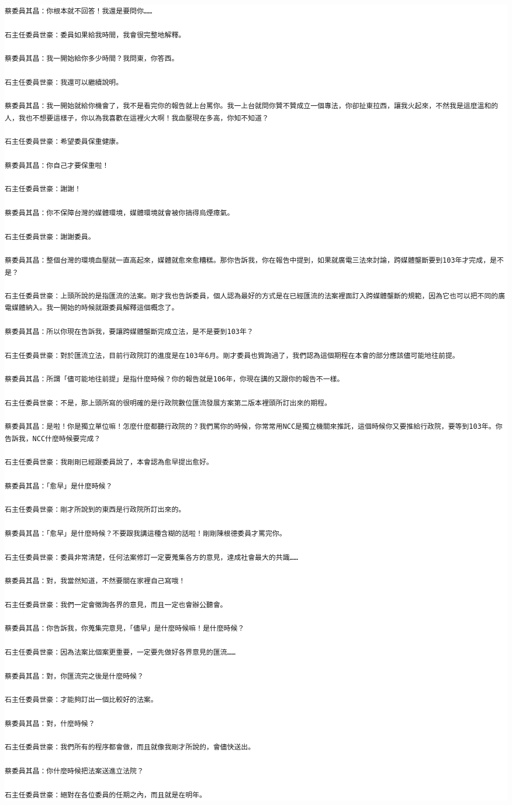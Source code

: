     蔡委員其昌：你根本就不回答！我還是要問你……

    石主任委員世豪：委員如果給我時間，我會很完整地解釋。

    蔡委員其昌：我一開始給你多少時間？我問東，你答西。

    石主任委員世豪：我還可以繼續說明。

    蔡委員其昌：我一開始就給你機會了，我不是看完你的報告就上台罵你。我一上台就問你贊不贊成立一個專法，你卻扯東拉西，讓我火起來，不然我是這麼溫和的人，我也不想要這樣子，你以為我喜歡在這裡火大啊！我血壓現在多高，你知不知道？

    石主任委員世豪：希望委員保重健康。

    蔡委員其昌：你自己才要保重啦！

    石主任委員世豪：謝謝！

    蔡委員其昌：你不保障台灣的媒體環境，媒體環境就會被你搞得烏煙瘴氣。

    石主任委員世豪：謝謝委員。

    蔡委員其昌：整個台灣的環境血壓就一直高起來，媒體就愈來愈糟糕。那你告訴我，你在報告中提到，如果就廣電三法來討論，跨媒體壟斷要到103年才完成，是不是？

    石主任委員世豪：上頭所說的是指匯流的法案。剛才我也告訴委員，個人認為最好的方式是在已經匯流的法案裡面訂入跨媒體壟斷的規範，因為它也可以把不同的廣電媒體納入。我一開始的時候就跟委員解釋這個概念了。

    蔡委員其昌：所以你現在告訴我，要讓跨媒體壟斷完成立法，是不是要到103年？

    石主任委員世豪：對於匯流立法，目前行政院訂的進度是在103年6月。剛才委員也質詢過了，我們認為這個期程在本會的部分應該儘可能地往前提。

    蔡委員其昌：所謂「儘可能地往前提」是指什麼時候？你的報告就是106年，你現在講的又跟你的報告不一樣。

    石主任委員世豪：不是，那上頭所寫的很明確的是行政院數位匯流發展方案第二版本裡頭所訂出來的期程。

    蔡委員其昌：是啦！你是獨立單位嘛！怎麼什麼都聽行政院的？我們罵你的時候，你常常用NCC是獨立機關來推託，這個時候你又要推給行政院，要等到103年。你告訴我，NCC什麼時候要完成？

    石主任委員世豪：我剛剛已經跟委員說了，本會認為愈早提出愈好。

    蔡委員其昌：「愈早」是什麼時候？

    石主任委員世豪：剛才所說到的東西是行政院所訂出來的。

    蔡委員其昌：「愈早」是什麼時候？不要跟我講這種含糊的話啦！剛剛陳根德委員才罵完你。

    石主任委員世豪：委員非常清楚，任何法案修訂一定要蒐集各方的意見，達成社會最大的共識……

    蔡委員其昌：對，我當然知道，不然要關在家裡自己寫哦！

    石主任委員世豪：我們一定會徵詢各界的意見，而且一定也會辦公聽會。

    蔡委員其昌：你告訴我，你蒐集完意見，「儘早」是什麼時候嘛！是什麼時候？

    石主任委員世豪：因為法案比個案更重要，一定要先做好各界意見的匯流……

    蔡委員其昌：對，你匯流完之後是什麼時候？

    石主任委員世豪：才能夠訂出一個比較好的法案。

    蔡委員其昌：對，什麼時候？

    石主任委員世豪：我們所有的程序都會做，而且就像我剛才所說的，會儘快送出。

    蔡委員其昌：你什麼時候把法案送進立法院？

    石主任委員世豪：絕對在各位委員的任期之內，而且就是在明年。
